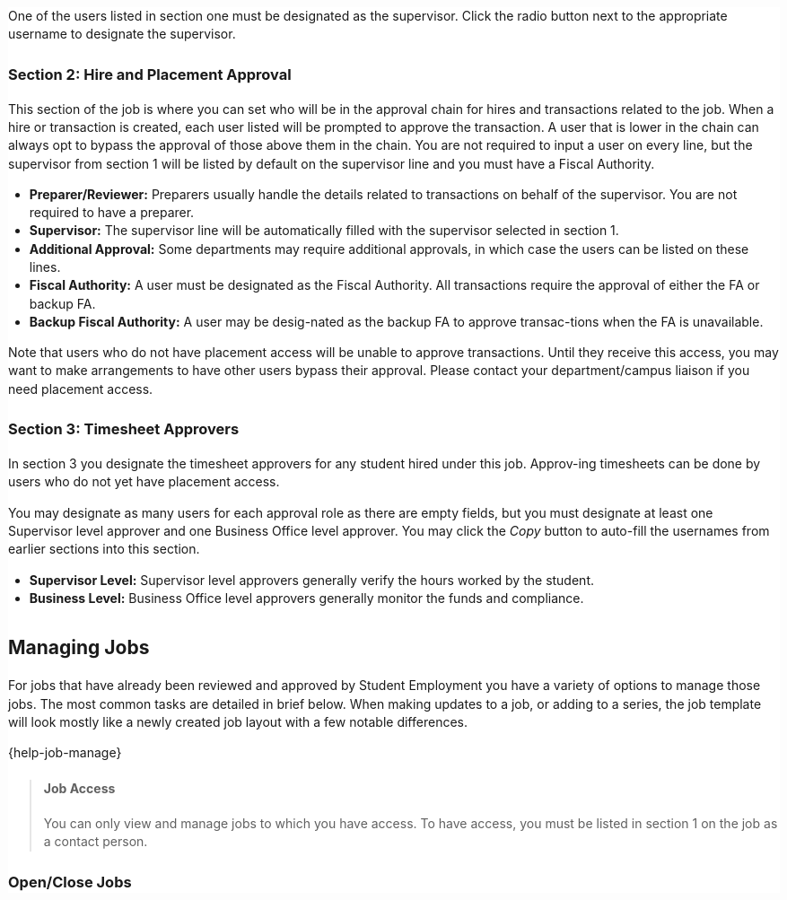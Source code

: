 One of the users listed in section one must be designated as the supervisor. Click the radio button next to the appropriate username to designate the supervisor.

### Section 2: Hire and Placement Approval

This section of the job is where you can set who will be in the approval chain for hires and transactions related to the job. When a hire or transaction is created, each user listed will be prompted to approve the transaction. A user that is lower in the chain can always opt to bypass the approval of those above them in the chain. You are not required to input a user on every line, but the supervisor from section 1 will be listed by default on the supervisor line and you must have a Fiscal Authority.

* __Preparer/Reviewer:__ Preparers usually handle the details related to transactions on behalf of the supervisor. You are not required to have a preparer.
* __Supervisor:__ The supervisor line will be automatically filled with the supervisor selected in section 1.
* __Additional Approval:__ Some departments may require additional approvals, in which case the users can be listed on these lines.
* __Fiscal Authority:__ A user must be designated as the Fiscal Authority. All transactions require the approval of either the FA or backup FA.
* __Backup Fiscal Authority:__ A user may be desig-nated as the backup FA to approve transac-tions when the FA is unavailable.

Note that users who do not have placement access will be unable to approve transactions. Until they receive this access, you may want to make arrangements to have other users bypass their approval. Please contact your department/campus liaison if you need placement access.

### Section 3: Timesheet Approvers

In section 3 you designate the timesheet approvers for any student hired under this job. Approv-ing timesheets can be done by users who do not yet have placement access.

You may designate as many users for each approval role as there are empty fields, but you must designate at least one Supervisor level approver and one Business Office level approver. You may click the *Copy* button to auto-fill the usernames from earlier sections into this section.

* __Supervisor Level:__ Supervisor level approvers generally verify the hours worked by the student.
* __Business Level:__ Business Office level approvers generally monitor the funds and compliance.

## Managing Jobs

For jobs that have already been reviewed and approved by Student Employment you have a variety of options to manage those jobs. The most common tasks are detailed in brief below. When making updates to a job, or adding to a series, the job template will look mostly like a newly created job layout with a few notable differences.

{help-job-manage}

> #### Job Access
> You can only view and manage jobs to which you have access. To have access, you must be listed in section 1 on the job as a contact person.

### Open/Close Jobs
